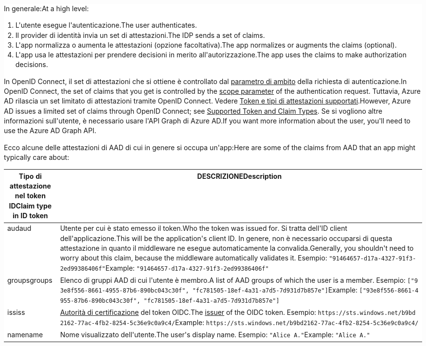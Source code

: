 <span data-ttu-id="1e45d-112">In generale:</span><span class="sxs-lookup"><span data-stu-id="1e45d-112">At a high level:</span></span>

1. <span data-ttu-id="1e45d-113">L'utente esegue l'autenticazione.</span><span class="sxs-lookup"><span data-stu-id="1e45d-113">The user authenticates.</span></span>
2. <span data-ttu-id="1e45d-114">Il provider di identità invia un set di attestazioni.</span><span class="sxs-lookup"><span data-stu-id="1e45d-114">The IDP sends a set of claims.</span></span>
3. <span data-ttu-id="1e45d-115">L'app normalizza o aumenta le attestazioni (opzione facoltativa).</span><span class="sxs-lookup"><span data-stu-id="1e45d-115">The app normalizes or augments the claims (optional).</span></span>
4. <span data-ttu-id="1e45d-116">L'app usa le attestazioni per prendere decisioni in merito all'autorizzazione.</span><span class="sxs-lookup"><span data-stu-id="1e45d-116">The app uses the claims to make authorization decisions.</span></span>

<span data-ttu-id="1e45d-117">In OpenID Connect, il set di attestazioni che si ottiene è controllato dal [parametro di ambito] della richiesta di autenticazione.</span><span class="sxs-lookup"><span data-stu-id="1e45d-117">In OpenID Connect, the set of claims that you get is controlled by the [scope parameter] of the authentication request.</span></span> <span data-ttu-id="1e45d-118">Tuttavia, Azure AD rilascia un set limitato di attestazioni tramite OpenID Connect. Vedere [Token e tipi di attestazioni supportati].</span><span class="sxs-lookup"><span data-stu-id="1e45d-118">However, Azure AD issues a limited set of claims through OpenID Connect; see [Supported Token and Claim Types].</span></span> <span data-ttu-id="1e45d-119">Se si vogliono altre informazioni sull'utente, è necessario usare l'API Graph di Azure AD.</span><span class="sxs-lookup"><span data-stu-id="1e45d-119">If you want more information about the user, you'll need to use the Azure AD Graph API.</span></span>

<span data-ttu-id="1e45d-120">Ecco alcune delle attestazioni di AAD di cui in genere si occupa un'app:</span><span class="sxs-lookup"><span data-stu-id="1e45d-120">Here are some of the claims from AAD that an app might typically care about:</span></span>

| <span data-ttu-id="1e45d-121">Tipo di attestazione nel token ID</span><span class="sxs-lookup"><span data-stu-id="1e45d-121">Claim type in ID token</span></span> | <span data-ttu-id="1e45d-122">DESCRIZIONE</span><span class="sxs-lookup"><span data-stu-id="1e45d-122">Description</span></span> |
| --- | --- |
| <span data-ttu-id="1e45d-123">aud</span><span class="sxs-lookup"><span data-stu-id="1e45d-123">aud</span></span> |<span data-ttu-id="1e45d-124">Utente per cui è stato emesso il token.</span><span class="sxs-lookup"><span data-stu-id="1e45d-124">Who the token was issued for.</span></span> <span data-ttu-id="1e45d-125">Si tratta dell'ID client dell'applicazione.</span><span class="sxs-lookup"><span data-stu-id="1e45d-125">This will be the application's client ID.</span></span> <span data-ttu-id="1e45d-126">In genere, non è necessario occuparsi di questa attestazione in quanto il middleware ne esegue automaticamente la convalida.</span><span class="sxs-lookup"><span data-stu-id="1e45d-126">Generally, you shouldn't need to worry about this claim, because the middleware automatically validates it.</span></span> <span data-ttu-id="1e45d-127">Esempio:  `"91464657-d17a-4327-91f3-2ed99386406f"`</span><span class="sxs-lookup"><span data-stu-id="1e45d-127">Example:  `"91464657-d17a-4327-91f3-2ed99386406f"`</span></span> |
| <span data-ttu-id="1e45d-128">groups</span><span class="sxs-lookup"><span data-stu-id="1e45d-128">groups</span></span> |<span data-ttu-id="1e45d-129">Elenco di gruppi AAD di cui l'utente è membro.</span><span class="sxs-lookup"><span data-stu-id="1e45d-129">A list of AAD groups of which the user is a member.</span></span> <span data-ttu-id="1e45d-130">Esempio: `["93e8f556-8661-4955-87b6-890bc043c30f", "fc781505-18ef-4a31-a7d5-7d931d7b857e"]`</span><span class="sxs-lookup"><span data-stu-id="1e45d-130">Example: `["93e8f556-8661-4955-87b6-890bc043c30f", "fc781505-18ef-4a31-a7d5-7d931d7b857e"]`</span></span> |
| <span data-ttu-id="1e45d-131">iss</span><span class="sxs-lookup"><span data-stu-id="1e45d-131">iss</span></span> |<span data-ttu-id="1e45d-132">[Autorità di certificazione] del token OIDC.</span><span class="sxs-lookup"><span data-stu-id="1e45d-132">The [issuer] of the OIDC token.</span></span> <span data-ttu-id="1e45d-133">Esempio: `https://sts.windows.net/b9bd2162-77ac-4fb2-8254-5c36e9c0a9c4/`</span><span class="sxs-lookup"><span data-stu-id="1e45d-133">Example: `https://sts.windows.net/b9bd2162-77ac-4fb2-8254-5c36e9c0a9c4/`</span></span> |
| <span data-ttu-id="1e45d-134">name</span><span class="sxs-lookup"><span data-stu-id="1e45d-134">name</span></span> |<span data-ttu-id="1e45d-135">Nome visualizzato dell'utente.</span><span class="sxs-lookup"><span data-stu-id="1e45d-135">The user's display name.</span></span> <span data-ttu-id="1e45d-136">Esempio: `"Alice A."`</span><span class="sxs-lookup"><span data-stu-id="1e45d-136">Example: `"Alice A."`</span></span> |

[parametro di ambito]: https://nat.sakimura.org/2012/01/26/scopes-and-claims-in-openid-connect/
[scope parameter]: https://nat.sakimura.org/2012/01/26/scopes-and-claims-in-openid-connect/
[Token e tipi di attestazioni supportati]: /azure/active-directory/active-directory-token-and-claims/
[Supported Token and Claim Types]: /azure/active-directory/active-directory-token-and-claims/
[Autorità di certificazione]: https://openid.net/specs/openid-connect-core-1_0.html#IDToken
[issuer]: https://openid.net/specs/openid-connect-core-1_0.html#IDToken
[Eventi di autenticazione]: authenticate.md#authentication-events
[Authentication events]: authenticate.md#authentication-events
[signup]: signup.md
[Claims-Based Authorization]: /aspnet/core/security/authorization/claims
[sample application]: https://github.com/mspnp/multitenant-saas-guidance
[authorization]: authorize.md